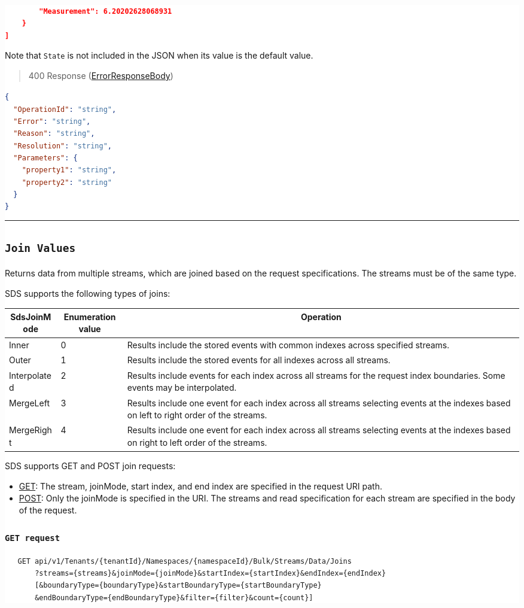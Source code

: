```json
        "Measurement": 6.20202628068931
    }
]
```
Note that `State` is not included in the JSON when its value is the default value.

> 400 Response ([ErrorResponseBody](#schemaerrorresponsebody))

```json
{
  "OperationId": "string",
  "Error": "string",
  "Reason": "string",
  "Resolution": "string",
  "Parameters": {
    "property1": "string",
    "property2": "string"
  }
}
```
----

## ``Join Values``

Returns data from multiple streams, which are joined based on the request specifications. The streams must be of the same type.

SDS supports the following types of joins:

| SdsJoinMode  | Enumeration value | Operation |
| -------      | ----------------- | --------- |
| Inner        | 0                 | Results include the stored events with common indexes across specified streams. |
| Outer        | 1                 | Results include the stored events for all indexes across all streams. |
| Interpolated | 2                 | Results include events for each index across all streams for the request index boundaries. Some events may be interpolated. |
| MergeLeft    | 3                 | Results include one event for each index across all streams selecting events at the indexes based on left to right order of the streams. |
| MergeRight   | 4                 | Results include one event for each index across all streams selecting events at the indexes based on right to left order of the streams. |


SDS supports GET and POST join requests:
* [GET](#getjoin): The stream, joinMode, start index, and end index are specified in the request URI path.
* [POST](#postjoin): Only the joinMode is specified in the URI. The streams and read specification for each stream are specified in the body of the request.

<a name="getjoin"></a>
### `GET request`
 ```text
    GET api/v1/Tenants/{tenantId}/Namespaces/{namespaceId}/Bulk/Streams/Data/Joins
        ?streams={streams}&joinMode={joinMode}&startIndex={startIndex}&endIndex={endIndex}
		[&boundaryType={boundaryType}&startBoundaryType={startBoundaryType}
        &endBoundaryType={endBoundaryType}&filter={filter}&count={count}]
 ```
